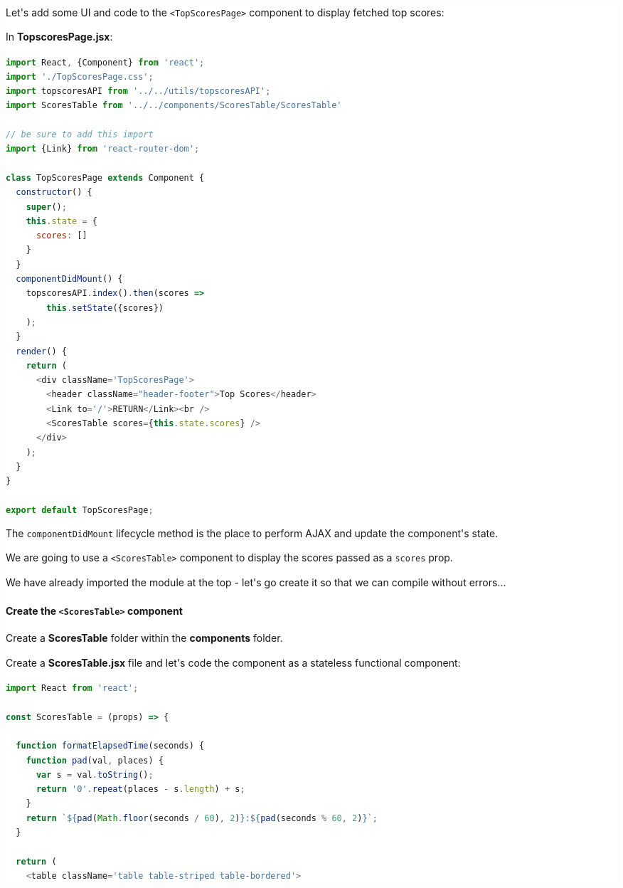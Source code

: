 Let's add some UI and code to the `<TopScoresPage>` component to display fetched top scores:

In **TopscoresPage.jsx**:

```js
import React, {Component} from 'react';
import './TopScoresPage.css';
import topscoresAPI from '../../utils/topscoresAPI';
import ScoresTable from '../../components/ScoresTable/ScoresTable'

// be sure to add this import
import {Link} from 'react-router-dom';

class TopScoresPage extends Component {
  constructor() {
    super();
    this.state = {
      scores: []
    }
  }
  componentDidMount() {
    topscoresAPI.index().then(scores =>
    	this.setState({scores})
    );
  }
  render() {
    return (
      <div className='TopScoresPage'>
        <header className="header-footer">Top Scores</header>
        <Link to='/'>RETURN</Link><br />
        <ScoresTable scores={this.state.scores} />
      </div>
    );
  }
}

export default TopScoresPage;
```

The `componentDidMount` lifecycle method is the place to perform AJAX and update the component's state.

We are going to use a `<ScoresTable>` component to display the scores passed as a `scores` prop. 

We have already imported the module at the top - let's go create it so that we can compile without errors...

#### Create the `<ScoresTable>` component

Create a **ScoresTable** folder within the **components** folder.

Create a **ScoresTable.jsx** file and let's code the component as a stateless functional component:

```js
import React from 'react';

const ScoresTable = (props) => {

  function formatElapsedTime(seconds) {
    function pad(val, places) {
      var s = val.toString();
      return '0'.repeat(places - s.length) + s;
    } 
    return `${pad(Math.floor(seconds / 60), 2)}:${pad(seconds % 60, 2)}`;
  }

  return (
    <table className='table table-striped table-bordered'>
```